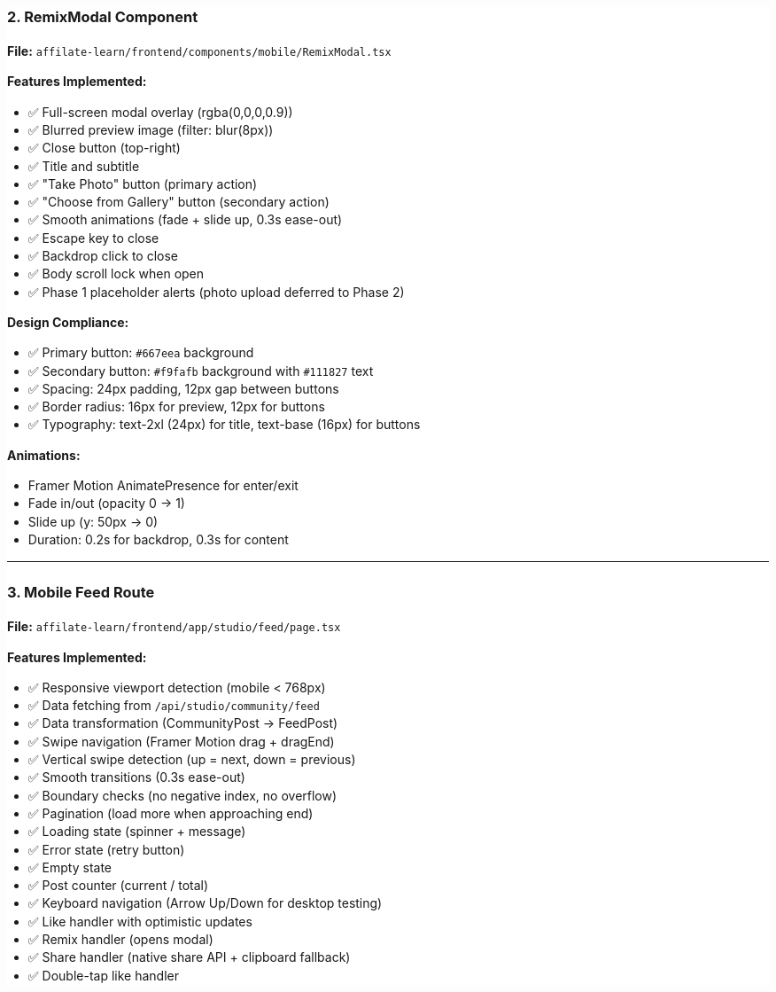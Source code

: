 
### 2. RemixModal Component
**File:** `affilate-learn/frontend/components/mobile/RemixModal.tsx`

**Features Implemented:**
- ✅ Full-screen modal overlay (rgba(0,0,0,0.9))
- ✅ Blurred preview image (filter: blur(8px))
- ✅ Close button (top-right)
- ✅ Title and subtitle
- ✅ "Take Photo" button (primary action)
- ✅ "Choose from Gallery" button (secondary action)
- ✅ Smooth animations (fade + slide up, 0.3s ease-out)
- ✅ Escape key to close
- ✅ Backdrop click to close
- ✅ Body scroll lock when open
- ✅ Phase 1 placeholder alerts (photo upload deferred to Phase 2)

**Design Compliance:**
- ✅ Primary button: `#667eea` background
- ✅ Secondary button: `#f9fafb` background with `#111827` text
- ✅ Spacing: 24px padding, 12px gap between buttons
- ✅ Border radius: 16px for preview, 12px for buttons
- ✅ Typography: text-2xl (24px) for title, text-base (16px) for buttons

**Animations:**
- Framer Motion AnimatePresence for enter/exit
- Fade in/out (opacity 0 → 1)
- Slide up (y: 50px → 0)
- Duration: 0.2s for backdrop, 0.3s for content

---

### 3. Mobile Feed Route
**File:** `affilate-learn/frontend/app/studio/feed/page.tsx`

**Features Implemented:**
- ✅ Responsive viewport detection (mobile < 768px)
- ✅ Data fetching from `/api/studio/community/feed`
- ✅ Data transformation (CommunityPost → FeedPost)
- ✅ Swipe navigation (Framer Motion drag + dragEnd)
- ✅ Vertical swipe detection (up = next, down = previous)
- ✅ Smooth transitions (0.3s ease-out)
- ✅ Boundary checks (no negative index, no overflow)
- ✅ Pagination (load more when approaching end)
- ✅ Loading state (spinner + message)
- ✅ Error state (retry button)
- ✅ Empty state
- ✅ Post counter (current / total)
- ✅ Keyboard navigation (Arrow Up/Down for desktop testing)
- ✅ Like handler with optimistic updates
- ✅ Remix handler (opens modal)
- ✅ Share handler (native share API + clipboard fallback)
- ✅ Double-tap like handler
